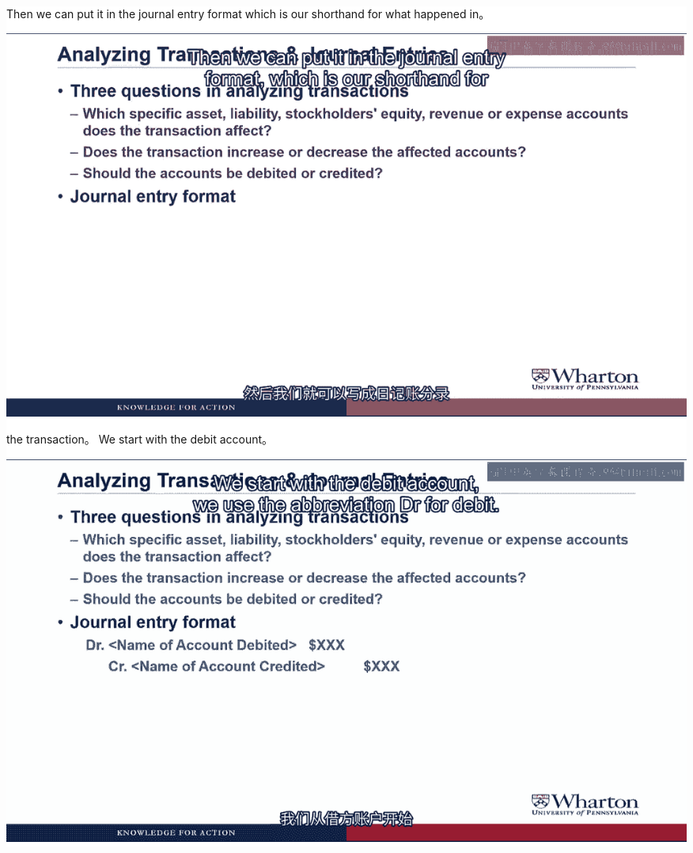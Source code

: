  Then we can put it in the journal entry format which is our shorthand for what happened in。



![](img/a6bebbcfb6a567ed814bb4f493cbc500_209.png)

 the transaction。 We start with the debit account。

![](img/a6bebbcfb6a567ed814bb4f493cbc500_211.png)
